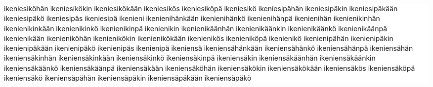 ikeniesiköhän
ikeniesikökin
ikeniesikökään
ikeniesikös
ikeniesiköpä
ikeniesikö
ikeniesipähän
ikeniesipäkin
ikeniesipäkään
ikeniesipäkö
ikeniesipäs
ikeniesipä
ikenieni
ikenienihänkään
ikenienihänkö
ikenienihänpä
ikenienihän
ikenienikinhän
ikenienikinkään
ikenienikinkö
ikenienikinpä
ikenienikin
ikenienikäänhän
ikenienikäänkin
ikenienikäänkö
ikenienikäänpä
ikenienikään
ikenieniköhän
ikenienikökin
ikenienikökään
ikenienikös
ikenieniköpä
ikenienikö
ikenienipähän
ikenienipäkin
ikenienipäkään
ikenienipäkö
ikenienipäs
ikenienipä
ikeniensä
ikeniensähänkään
ikeniensähänkö
ikeniensähänpä
ikeniensähän
ikeniensäkinhän
ikeniensäkinkään
ikeniensäkinkö
ikeniensäkinpä
ikeniensäkin
ikeniensäkäänhän
ikeniensäkäänkin
ikeniensäkäänkö
ikeniensäkäänpä
ikeniensäkään
ikeniensäköhän
ikeniensäkökin
ikeniensäkökään
ikeniensäkös
ikeniensäköpä
ikeniensäkö
ikeniensäpähän
ikeniensäpäkin
ikeniensäpäkään
ikeniensäpäkö